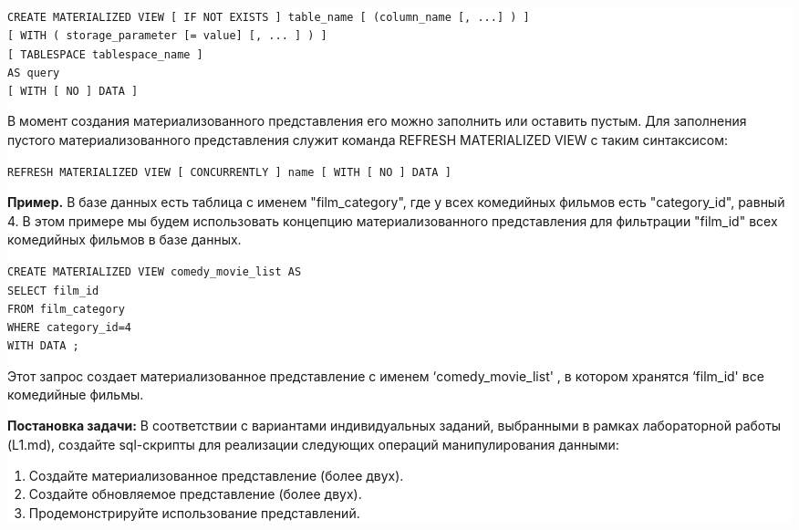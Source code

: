 ```
CREATE MATERIALIZED VIEW [ IF NOT EXISTS ] table_name [ (column_name [, ...] ) ]
[ WITH ( storage_parameter [= value] [, ... ] ) ]
[ TABLESPACE tablespace_name ]
AS query
[ WITH [ NO ] DATA ]
```

В момент создания материализованного представления его можно заполнить или оставить пустым. Для заполнения пустого материализованного представления служит команда REFRESH MATERIALIZED VIEW с таким
синтаксисом:
```
REFRESH MATERIALIZED VIEW [ CONCURRENTLY ] name [ WITH [ NO ] DATA ]
```
__Пример.__
В базе данных есть таблица с именем "film_category", где у всех комедийных фильмов есть "category_id", равный 4. 
В этом примере мы будем использовать концепцию материализованного представления для фильтрации "film_id" всех комедийных фильмов в базе данных.
```
CREATE MATERIALIZED VIEW comedy_movie_list AS
SELECT film_id 
FROM film_category 
WHERE category_id=4 
WITH DATA ;
```
Этот запрос создает материализованное представление с именем ‘comedy_movie_list' , в котором хранятся ‘film_id' все комедийные фильмы.


__Постановка задачи:__ В соответствии с вариантами индивидуальных заданий, выбранными в рамках лабораторной работы (L1.md), создайте sql-скрипты для реализации следующих операций манипулирования данными:
1. Создайте материализованное представление (более двух). 
2. Создайте обновляемое представление (более двух).
3. Продемонстрируйте использование представлений.